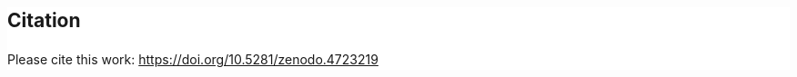 <a name="citation"></a>

## Citation

Please cite this work: https://doi.org/10.5281/zenodo.4723219

